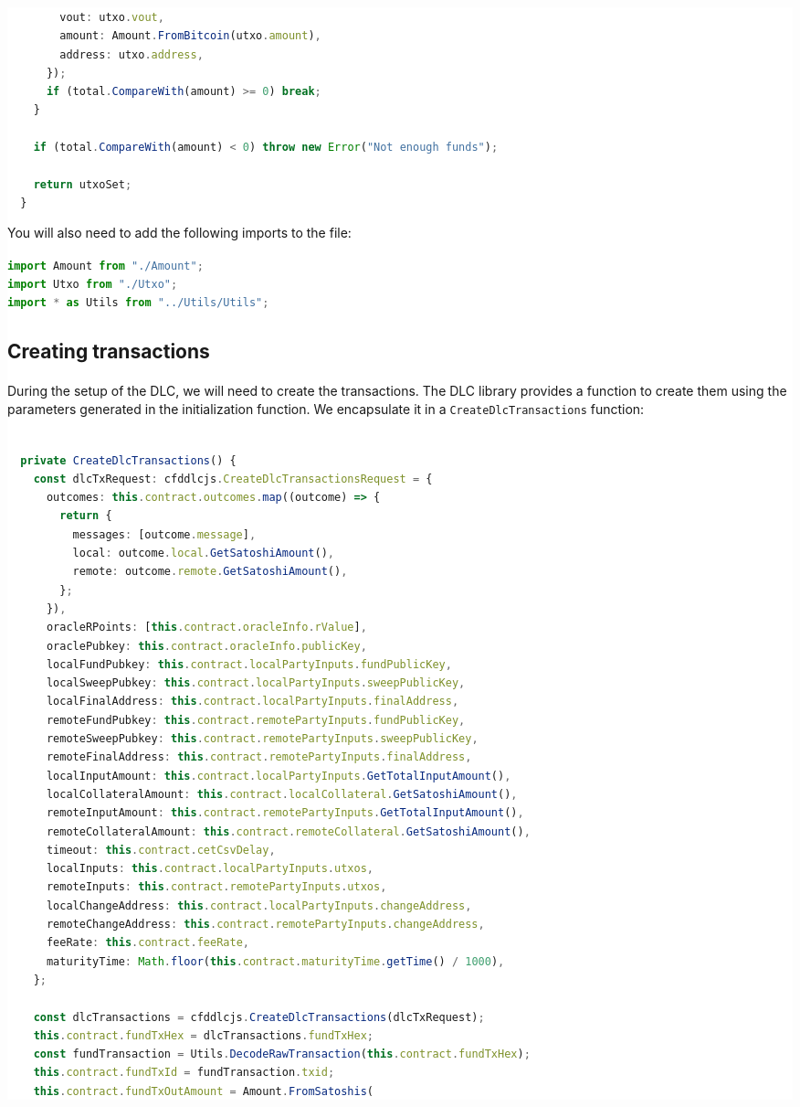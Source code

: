 ```typescript
        vout: utxo.vout,
        amount: Amount.FromBitcoin(utxo.amount),
        address: utxo.address,
      });
      if (total.CompareWith(amount) >= 0) break;
    }

    if (total.CompareWith(amount) < 0) throw new Error("Not enough funds");

    return utxoSet;
  }
```

You will also need to add the following imports to the file:

```typescript
import Amount from "./Amount";
import Utxo from "./Utxo";
import * as Utils from "../Utils/Utils";
```

## Creating transactions

During the setup of the DLC, we will need to create the transactions.
The DLC library provides a function to create them using the parameters generated in the initialization function.
We encapsulate it in a `CreateDlcTransactions` function:

```typescript

  private CreateDlcTransactions() {
    const dlcTxRequest: cfddlcjs.CreateDlcTransactionsRequest = {
      outcomes: this.contract.outcomes.map((outcome) => {
        return {
          messages: [outcome.message],
          local: outcome.local.GetSatoshiAmount(),
          remote: outcome.remote.GetSatoshiAmount(),
        };
      }),
      oracleRPoints: [this.contract.oracleInfo.rValue],
      oraclePubkey: this.contract.oracleInfo.publicKey,
      localFundPubkey: this.contract.localPartyInputs.fundPublicKey,
      localSweepPubkey: this.contract.localPartyInputs.sweepPublicKey,
      localFinalAddress: this.contract.localPartyInputs.finalAddress,
      remoteFundPubkey: this.contract.remotePartyInputs.fundPublicKey,
      remoteSweepPubkey: this.contract.remotePartyInputs.sweepPublicKey,
      remoteFinalAddress: this.contract.remotePartyInputs.finalAddress,
      localInputAmount: this.contract.localPartyInputs.GetTotalInputAmount(),
      localCollateralAmount: this.contract.localCollateral.GetSatoshiAmount(),
      remoteInputAmount: this.contract.remotePartyInputs.GetTotalInputAmount(),
      remoteCollateralAmount: this.contract.remoteCollateral.GetSatoshiAmount(),
      timeout: this.contract.cetCsvDelay,
      localInputs: this.contract.localPartyInputs.utxos,
      remoteInputs: this.contract.remotePartyInputs.utxos,
      localChangeAddress: this.contract.localPartyInputs.changeAddress,
      remoteChangeAddress: this.contract.remotePartyInputs.changeAddress,
      feeRate: this.contract.feeRate,
      maturityTime: Math.floor(this.contract.maturityTime.getTime() / 1000),
    };

    const dlcTransactions = cfddlcjs.CreateDlcTransactions(dlcTxRequest);
    this.contract.fundTxHex = dlcTransactions.fundTxHex;
    const fundTransaction = Utils.DecodeRawTransaction(this.contract.fundTxHex);
    this.contract.fundTxId = fundTransaction.txid;
    this.contract.fundTxOutAmount = Amount.FromSatoshis(
```